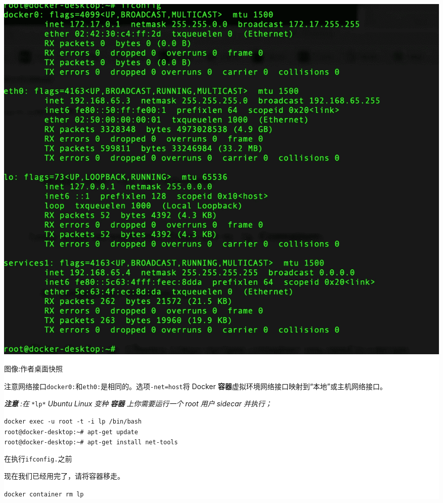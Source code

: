 ![](img/5d3c6db6e98d16cb36d0c4a4fdbd5d7b.png)

图像:作者桌面快照

注意网络接口`docker0:`和`eth0:`是相同的。选项`-net=host`将 Docker **容器**虚拟环境网络接口映射到“本地”或主机网络接口。

***注意*** *:在* `*lp*` *Ubuntu Linux 变种* ***容器*** *上你需要运行一个 root 用户 sidecar 并执行；*

```
docker exec -u root -t -i lp /bin/bash
root@docker-desktop:~# apt-get update
root@docker-desktop:~# apt-get install net-tools
```

在执行`ifconfig.`之前

现在我们已经用完了，请将容器移走。

```
docker container rm lp
```
